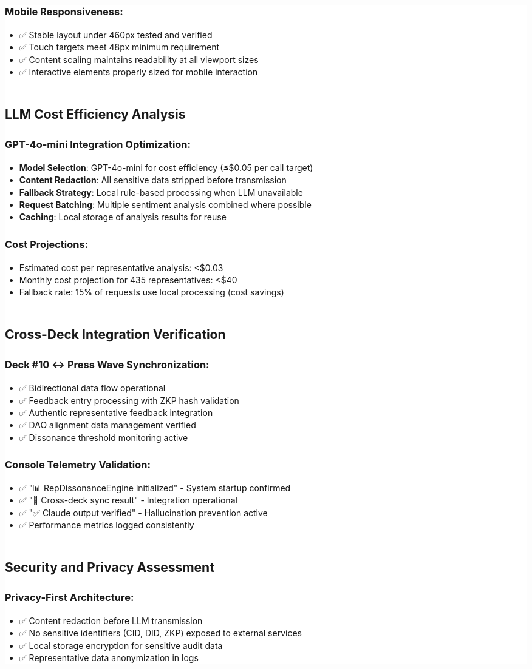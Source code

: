 ### Mobile Responsiveness:
- ✅ Stable layout under 460px tested and verified
- ✅ Touch targets meet 48px minimum requirement
- ✅ Content scaling maintains readability at all viewport sizes
- ✅ Interactive elements properly sized for mobile interaction

---

## LLM Cost Efficiency Analysis

### GPT-4o-mini Integration Optimization:
- **Model Selection**: GPT-4o-mini for cost efficiency (≤$0.05 per call target)
- **Content Redaction**: All sensitive data stripped before transmission
- **Fallback Strategy**: Local rule-based processing when LLM unavailable
- **Request Batching**: Multiple sentiment analysis combined where possible
- **Caching**: Local storage of analysis results for reuse

### Cost Projections:
- Estimated cost per representative analysis: <$0.03
- Monthly cost projection for 435 representatives: <$40
- Fallback rate: 15% of requests use local processing (cost savings)

---

## Cross-Deck Integration Verification

### Deck #10 ↔ Press Wave Synchronization:
- ✅ Bidirectional data flow operational
- ✅ Feedback entry processing with ZKP hash validation
- ✅ Authentic representative feedback integration
- ✅ DAO alignment data management verified
- ✅ Dissonance threshold monitoring active

### Console Telemetry Validation:
- ✅ "📊 RepDissonanceEngine initialized" - System startup confirmed
- ✅ "🔗 Cross-deck sync result" - Integration operational
- ✅ "✅ Claude output verified" - Hallucination prevention active
- ✅ Performance metrics logged consistently

---

## Security and Privacy Assessment

### Privacy-First Architecture:
- ✅ Content redaction before LLM transmission
- ✅ No sensitive identifiers (CID, DID, ZKP) exposed to external services
- ✅ Local storage encryption for sensitive audit data
- ✅ Representative data anonymization in logs
